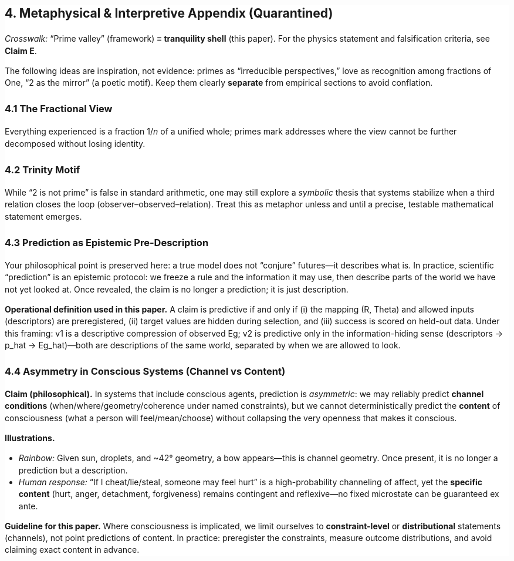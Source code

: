 
## 4. Metaphysical & Interpretive Appendix (Quarantined)

*Crosswalk:* “Prime valley” (framework) ≡ **tranquility shell** (this paper). For the physics statement and falsification criteria, see **Claim E**.

The following ideas are inspiration, not evidence: primes as “irreducible perspectives,” love as recognition among fractions of One, “2 as the mirror” (a poetic motif). Keep them clearly **separate** from empirical sections to avoid conflation.

### 4.1 The Fractional View

Everything experienced is a fraction $1/n$ of a unified whole; primes mark addresses where the view cannot be further decomposed without losing identity.

### 4.2 Trinity Motif

While “2 is not prime” is false in standard arithmetic, one may still explore a *symbolic* thesis that systems stabilize when a third relation closes the loop (observer–observed–relation). Treat this as metaphor unless and until a precise, testable mathematical statement emerges.

### 4.3 Prediction as Epistemic Pre-Description

Your philosophical point is preserved here: a true model does not “conjure” futures—it describes what is. In practice, scientific “prediction” is an epistemic protocol: we freeze a rule and the information it may use, then describe parts of the world we have not yet looked at. Once revealed, the claim is no longer a prediction; it is just description.

**Operational definition used in this paper.** A claim is predictive if and only if (i) the mapping (R, Theta) and allowed inputs (descriptors) are preregistered, (ii) target values are hidden during selection, and (iii) success is scored on held-out data. Under this framing: v1 is a descriptive compression of observed Eg; v2 is predictive only in the information-hiding sense (descriptors -> p\_hat -> Eg\_hat)—both are descriptions of the same world, separated by when we are allowed to look.

### 4.4 Asymmetry in Conscious Systems (Channel vs Content)

**Claim (philosophical).** In systems that include conscious agents, prediction is *asymmetric*: we may reliably predict **channel conditions** (when/where/geometry/coherence under named constraints), but we cannot deterministically predict the **content** of consciousness (what a person will feel/mean/choose) without collapsing the very openness that makes it conscious.

**Illustrations.**

* *Rainbow:* Given sun, droplets, and \~42° geometry, a bow appears—this is channel geometry. Once present, it is no longer a prediction but a description.
* *Human response:* “If I cheat/lie/steal, someone may feel hurt” is a high-probability channeling of affect, yet the **specific content** (hurt, anger, detachment, forgiveness) remains contingent and reflexive—no fixed microstate can be guaranteed ex ante.

**Guideline for this paper.** Where consciousness is implicated, we limit ourselves to **constraint-level** or **distributional** statements (channels), not point predictions of content. In practice: preregister the constraints, measure outcome distributions, and avoid claiming exact content in advance.
